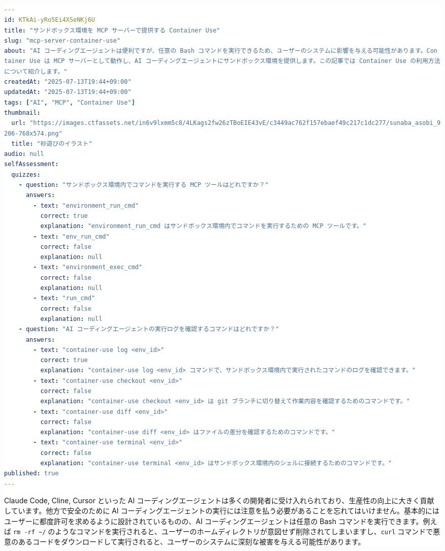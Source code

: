 ```yaml
---
id: KTkAi-yRo5Ei4XSeNKj6U
title: "サンドボックス環境を MCP サーバーで提供する Container Use"
slug: "mcp-server-container-use"
about: "AI コーディングエージェントは便利ですが、任意の Bash コマンドを実行できるため、ユーザーのシステムに影響を与える可能性があります。Container Use は MCP サーバーとして動作し、AI コーディングエージェントにサンドボックス環境を提供します。この記事では Container Use の利用方法について紹介します。"
createdAt: "2025-07-13T19:44+09:00"
updatedAt: "2025-07-13T19:44+09:00"
tags: ["AI", "MCP", "Container Use"]
thumbnail:
  url: "https://images.ctfassets.net/in6v9lxmm5c8/4LKags2fw26zTBoEIE43vE/c3449ac762f157ebaef49c217c1dc277/sunaba_asobi_9206-768x574.png"
  title: "砂遊びのイラスト"
audio: null
selfAssessment:
  quizzes:
    - question: "サンドボックス環境内でコマンドを実行する MCP ツールはどれですか？"
      answers:
        - text: "environment_run_cmd"
          correct: true
          explanation: "environment_run_cmd はサンドボックス環境内でコマンドを実行するための MCP ツールです。"
        - text: "env_run_cmd"
          correct: false
          explanation: null
        - text: "environment_exec_cmd"
          correct: false
          explanation: null
        - text: "run_cmd"
          correct: false
          explanation: null
    - question: "AI コーディングエージェントの実行ログを確認するコマンドはどれですか？"
      answers:
        - text: "container-use log <env_id>"
          correct: true
          explanation: "container-use log <env_id> コマンドで、サンドボックス環境内で実行されたコマンドのログを確認できます。"
        - text: "container-use checkout <env_id>"
          correct: false
          explanation: "container-use checkout <env_id> は git ブランチに切り替えて作業内容を確認するためのコマンドです。"
        - text: "container-use diff <env_id>"
          correct: false
          explanation: "container-use diff <env_id> はファイルの差分を確認するためのコマンドです。"
        - text: "container-use terminal <env_id>"
          correct: false
          explanation: "container-use terminal <env_id> はサンドボックス環境内のシェルに接続するためのコマンドです。"
published: true
---
```

Claude Code, Cline, Cursor といった AI コーディングエージェントは多くの開発者に受け入れられており、生産性の向上に大きく貢献しています。他方で安全のために AI コーディングエージェントの実行には注意を払う必要があることを忘れてはいけません。基本的にはユーザーに都度許可を求めるように設計されているものの、AI コーディングエージェントは任意の Bash コマンドを実行できます。例えば `rm -rf ~/` のようなコマンドを実行されると、ユーザーのホームディレクトリが意図せず削除されてしまいますし、`curl` コマンドで悪意のあるコードをダウンロードして実行されると、ユーザーのシステムに深刻な被害を与える可能性があります。
